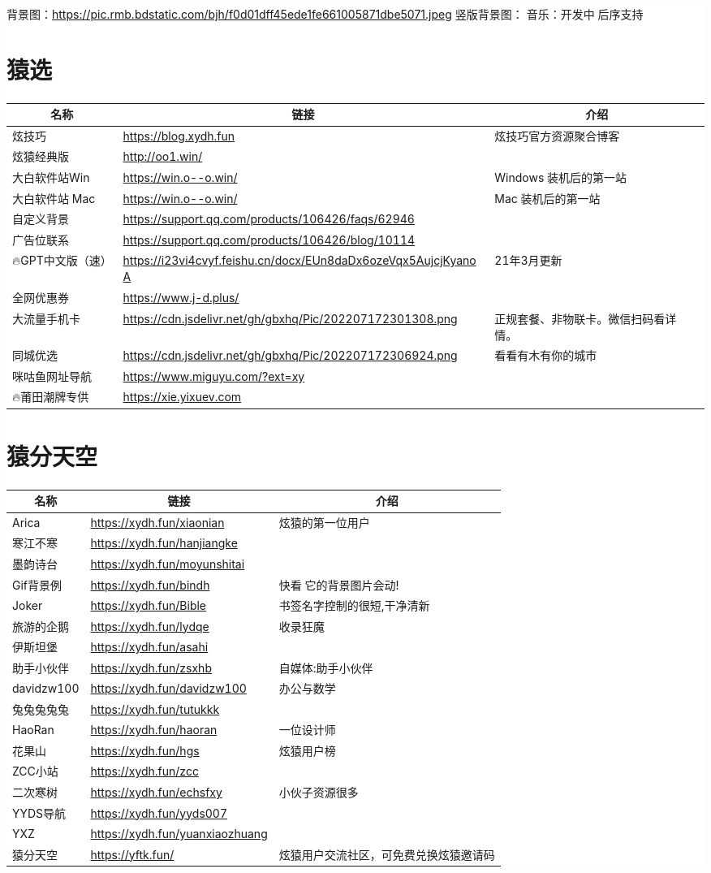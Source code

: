 背景图：https://pic.rmb.bdstatic.com/bjh/f0d01dff45ede1fe661005871dbe5071.jpeg
竖版背景图：
音乐：开发中 后序支持
# 猿选

| 名称 | 链接 | 介绍 |
| ---- | ---- | ---- |
| 炫技巧 | https://blog.xydh.fun | 炫技巧官方资源聚合博客 |
| 炫猿经典版 | http://oo1.win/ | |
| 大白软件站Win | https://win.o--o.win/ | Windows 装机后的第一站 |
| 大白软件站 Mac | https://win.o--o.win/ | Mac 装机后的第一站 |
| 自定义背景 | https://support.qq.com/products/106426/faqs/62946 | |
| 广告位联系 | https://support.qq.com/products/106426/blog/10114 | |
| 🔥GPT中文版（速） | https://i23vi4cvyf.feishu.cn/docx/EUn8daDx6ozeVqx5AujcjKyanoA | 21年3月更新 |
| 全网优惠券 | https://www.j-d.plus/ | |
| 大流量手机卡 | https://cdn.jsdelivr.net/gh/gbxhq/Pic/202207172301308.png | 正规套餐、非物联卡。微信扫码看详情。 |
| 同城优选 | https://cdn.jsdelivr.net/gh/gbxhq/Pic/202207172306924.png | 看看有木有你的城市 |
| 咪咕鱼网址导航 | https://www.miguyu.com/?ext=xy | |
| 🔥莆田潮牌专供 | https://xie.yixuev.com | |

# 猿分天空

| 名称 | 链接 | 介绍 |
| ---- | ---- | ---- |
| Arica | https://xydh.fun/xiaonian | 炫猿的第一位用户 |
| 寒江不寒 | https://xydh.fun/hanjiangke | |
| 墨韵诗台 | https://xydh.fun/moyunshitai | |
| Gif背景例 | https://xydh.fun/bindh | 快看 它的背景图片会动! |
| Joker | https://xydh.fun/Bible | 书签名字控制的很短,干净清新 |
| 旅游的企鹅 | https://xydh.fun/lydqe | 收录狂魔 |
| 伊斯坦堡 | https://xydh.fun/asahi | |
| 助手小伙伴 | https://xydh.fun/zsxhb | 自媒体:助手小伙伴 |
| davidzw100 | https://xydh.fun/davidzw100 | 办公与数学 |
| 兔兔兔兔兔 | https://xydh.fun/tutukkk | |
| HaoRan | https://xydh.fun/haoran | 一位设计师 |
| 花果山 | https://xydh.fun/hgs | 炫猿用户榜 |
| ZCC小站 | https://xydh.fun/zcc | |
| 二次寒树 | https://xydh.fun/echsfxy | 小伙子资源很多 |
| YYDS导航 | https://xydh.fun/yyds007 | |
| YXZ | https://xydh.fun/yuanxiaozhuang | |
| 猿分天空 | https://yftk.fun/ | 炫猿用户交流社区，可免费兑换炫猿邀请码 |